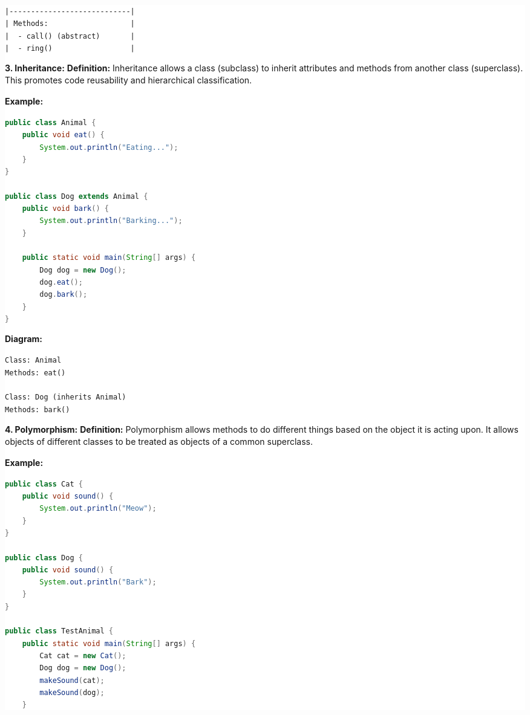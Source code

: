 ```
|----------------------------|
| Methods:                   |
|  - call() (abstract)       |
|  - ring()                  |
```

**3. Inheritance:**
**Definition:**
Inheritance allows a class (subclass) to inherit attributes and methods from another class (superclass). This promotes code reusability and hierarchical classification.

**Example:**
```java
public class Animal {
    public void eat() {
        System.out.println("Eating...");
    }
}

public class Dog extends Animal {
    public void bark() {
        System.out.println("Barking...");
    }

    public static void main(String[] args) {
        Dog dog = new Dog();
        dog.eat();
        dog.bark();
    }
}
```
**Diagram:**
```
Class: Animal
Methods: eat()

Class: Dog (inherits Animal)
Methods: bark()
```

**4. Polymorphism:**
**Definition:**
Polymorphism allows methods to do different things based on the object it is acting upon. It allows objects of different classes to be treated as objects of a common superclass.

**Example:**
```java
public class Cat {
    public void sound() {
        System.out.println("Meow");
    }
}

public class Dog {
    public void sound() {
        System.out.println("Bark");
    }
}

public class TestAnimal {
    public static void main(String[] args) {
        Cat cat = new Cat();
        Dog dog = new Dog();
        makeSound(cat);
        makeSound(dog);
    }
```